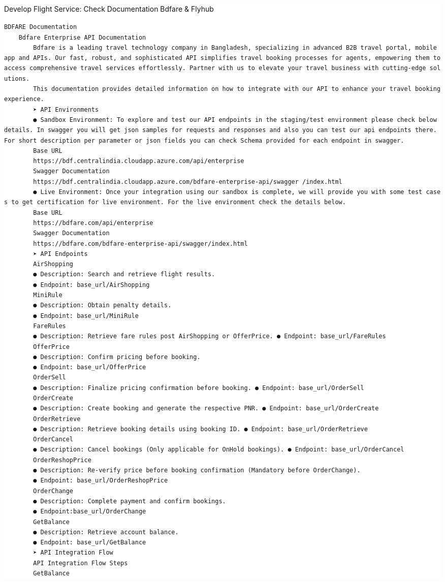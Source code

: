 
Develop Flight Service:
    Check Documentation Bdfare & Flyhub
    
    BDFARE Documentation
        Bdfare Enterprise API Documentation 
            Bdfare is a leading travel technology company in Bangladesh, specializing in advanced B2B travel portal, mobile app and APIs. Our fast, robust, and sophisticated API simplifies travel booking processes for agents, empowering them to access comprehensive travel services effortlessly. Partner with us to elevate your travel business with cutting-edge solutions. 
            This documentation provides detailed information on how to integrate with our API to enhance your travel booking experience. 
            ➤ API Environments 
            ● Sandbox Environment: To explore and test our API endpoints in the staging/test environment please check below details. In swagger you will get json samples for requests and responses and also you can test our api endpoints there. For short description per parameter or json fields you can check Schema provided for each endpoint in swagger. 
            Base URL 
            https://bdf.centralindia.cloudapp.azure.com/api/enterprise 
            Swagger Documentation 
            https://bdf.centralindia.cloudapp.azure.com/bdfare-enterprise-api/swagger /index.html 
            ● Live Environment: Once your integration using our sandbox is complete, we will provide you with some test cases to get certification for live environment. For the live environment check the details below. 
            Base URL 
            https://bdfare.com/api/enterprise 
            Swagger Documentation 
            https://bdfare.com/bdfare-enterprise-api/swagger/index.html
            ➤ API Endpoints 
            AirShopping 
            ● Description: Search and retrieve flight results. 
            ● Endpoint: base_url/AirShopping 
            MiniRule 
            ● Description: Obtain penalty details. 
            ● Endpoint: base_url/MiniRule 
            FareRules 
            ● Description: Retrieve fare rules post AirShopping or OfferPrice. ● Endpoint: base_url/FareRules 
            OfferPrice 
            ● Description: Confirm pricing before booking. 
            ● Endpoint: base_url/OfferPrice 
            OrderSell 
            ● Description: Finalize pricing confirmation before booking. ● Endpoint: base_url/OrderSell 
            OrderCreate 
            ● Description: Create booking and generate the respective PNR. ● Endpoint: base_url/OrderCreate 
            OrderRetrieve 
            ● Description: Retrieve booking details using booking ID. ● Endpoint: base_url/OrderRetrieve 
            OrderCancel 
            ● Description: Cancel bookings (Only applicable for OnHold bookings). ● Endpoint: base_url/OrderCancel 
            OrderReshopPrice 
            ● Description: Re-verify price before booking confirmation (Mandatory before OrderChange). 
            ● Endpoint: base_url/OrderReshopPrice 
            OrderChange 
            ● Description: Complete payment and confirm bookings. 
            ● Endpoint:base_url/OrderChange 
            GetBalance 
            ● Description: Retrieve account balance. 
            ● Endpoint: base_url/GetBalance
            ➤ API Integration Flow
            API Integration Flow Steps
            GetBalance
